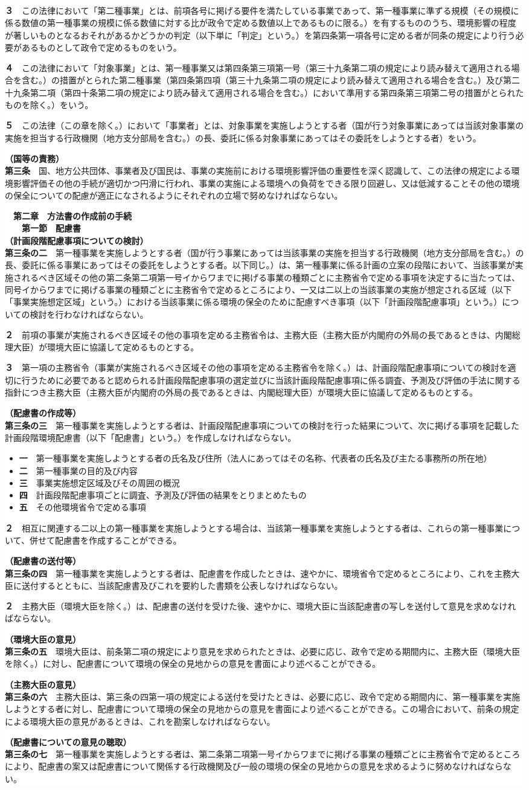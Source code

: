 **３**　この法律において「第二種事業」とは、前項各号に掲げる要件を満たしている事業であって、第一種事業に準ずる規模（その規模に係る数値の第一種事業の規模に係る数値に対する比が政令で定める数値以上であるものに限る。）を有するもののうち、環境影響の程度が著しいものとなるおそれがあるかどうかの判定（以下単に「判定」という。）を第四条第一項各号に定める者が同条の規定により行う必要があるものとして政令で定めるものをいう。  
  
**４**　この法律において「対象事業」とは、第一種事業又は第四条第三項第一号（第三十九条第二項の規定により読み替えて適用される場合を含む。）の措置がとられた第二種事業（第四条第四項（第三十九条第二項の規定により読み替えて適用される場合を含む。）及び第二十九条第二項（第四十条第二項の規定により読み替えて適用される場合を含む。）において準用する第四条第三項第二号の措置がとられたものを除く。）をいう。  
  
**５**　この法律（この章を除く。）において「事業者」とは、対象事業を実施しようとする者（国が行う対象事業にあっては当該対象事業の実施を担当する行政機関（地方支分部局を含む。）の長、委託に係る対象事業にあってはその委託をしようとする者）をいう。  
  
**（国等の責務）**  
**第三条**　国、地方公共団体、事業者及び国民は、事業の実施前における環境影響評価の重要性を深く認識して、この法律の規定による環境影響評価その他の手続が適切かつ円滑に行われ、事業の実施による環境への負荷をできる限り回避し、又は低減することその他の環境の保全についての配慮が適正になされるようにそれぞれの立場で努めなければならない。  
  
&emsp;**第二章　方法書の作成前の手続**  
&emsp;&emsp;**第一節　配慮書**  
**（計画段階配慮事項についての検討）**  
**第三条の二**　第一種事業を実施しようとする者（国が行う事業にあっては当該事業の実施を担当する行政機関（地方支分部局を含む。）の長、委託に係る事業にあってはその委託をしようとする者。以下同じ。）は、第一種事業に係る計画の立案の段階において、当該事業が実施されるべき区域その他の第二条第二項第一号イからワまでに掲げる事業の種類ごとに主務省令で定める事項を決定するに当たっては、同号イからワまでに掲げる事業の種類ごとに主務省令で定めるところにより、一又は二以上の当該事業の実施が想定される区域（以下「事業実施想定区域」という。）における当該事業に係る環境の保全のために配慮すべき事項（以下「計画段階配慮事項」という。）についての検討を行わなければならない。  
  
**２**　前項の事業が実施されるべき区域その他の事項を定める主務省令は、主務大臣（主務大臣が内閣府の外局の長であるときは、内閣総理大臣）が環境大臣に協議して定めるものとする。  
  
**３**　第一項の主務省令（事業が実施されるべき区域その他の事項を定める主務省令を除く。）は、計画段階配慮事項についての検討を適切に行うために必要であると認められる計画段階配慮事項の選定並びに当該計画段階配慮事項に係る調査、予測及び評価の手法に関する指針につき主務大臣（主務大臣が内閣府の外局の長であるときは、内閣総理大臣）が環境大臣に協議して定めるものとする。  
  
**（配慮書の作成等）**  
**第三条の三**　第一種事業を実施しようとする者は、計画段階配慮事項についての検討を行った結果について、次に掲げる事項を記載した計画段階環境配慮書（以下「配慮書」という。）を作成しなければならない。  
* **一**　第一種事業を実施しようとする者の氏名及び住所（法人にあってはその名称、代表者の氏名及び主たる事務所の所在地）  
* **二**　第一種事業の目的及び内容  
* **三**　事業実施想定区域及びその周囲の概況  
* **四**　計画段階配慮事項ごとに調査、予測及び評価の結果をとりまとめたもの  
* **五**　その他環境省令で定める事項  
  
**２**　相互に関連する二以上の第一種事業を実施しようとする場合は、当該第一種事業を実施しようとする者は、これらの第一種事業について、併せて配慮書を作成することができる。  
  
**（配慮書の送付等）**  
**第三条の四**　第一種事業を実施しようとする者は、配慮書を作成したときは、速やかに、環境省令で定めるところにより、これを主務大臣に送付するとともに、当該配慮書及びこれを要約した書類を公表しなければならない。  
  
**２**　主務大臣（環境大臣を除く。）は、配慮書の送付を受けた後、速やかに、環境大臣に当該配慮書の写しを送付して意見を求めなければならない。  
  
**（環境大臣の意見）**  
**第三条の五**　環境大臣は、前条第二項の規定により意見を求められたときは、必要に応じ、政令で定める期間内に、主務大臣（環境大臣を除く。）に対し、配慮書について環境の保全の見地からの意見を書面により述べることができる。  
  
**（主務大臣の意見）**  
**第三条の六**　主務大臣は、第三条の四第一項の規定による送付を受けたときは、必要に応じ、政令で定める期間内に、第一種事業を実施しようとする者に対し、配慮書について環境の保全の見地からの意見を書面により述べることができる。この場合において、前条の規定による環境大臣の意見があるときは、これを勘案しなければならない。  
  
**（配慮書についての意見の聴取）**  
**第三条の七**　第一種事業を実施しようとする者は、第二条第二項第一号イからワまでに掲げる事業の種類ごとに主務省令で定めるところにより、配慮書の案又は配慮書について関係する行政機関及び一般の環境の保全の見地からの意見を求めるように努めなければならない。  
  
